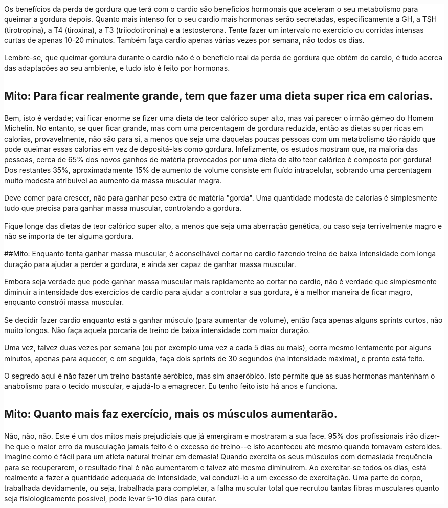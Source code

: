 Os benefícios da perda de gordura que terá com o cardio são benefícios hormonais que aceleram o seu metabolismo para queimar a gordura depois. Quanto mais intenso for o seu cardio mais hormonas serão secretadas, especificamente a GH, a TSH (tirotropina), a T4 (tiroxina), a T3 (triiodotironina) e a testosterona. Tente fazer um intervalo no exercício ou corridas intensas curtas de apenas 10-20 minutos. Também faça cardio apenas várias vezes por semana, não todos os dias.

Lembre-se, que queimar gordura durante o cardio não é o benefício real da perda de gordura que obtém do cardio, é tudo acerca das adaptações ao seu ambiente, e tudo isto é feito por hormonas.

## Mito: Para ficar realmente grande, tem que fazer uma dieta super rica em calorias.

Bem, isto é verdade; vai ficar enorme se fizer uma dieta de teor calórico super alto, mas vai parecer o irmão gémeo do Homem Michelin. No entanto, se quer ficar grande, mas com uma percentagem de gordura reduzida, então as dietas super ricas em calorias, provavelmente, não são para si, a menos que seja uma daquelas poucas pessoas com um metabolismo tão rápido que pode queimar essas calorias em vez de depositá-las como gordura. Infelizmente, os estudos mostram que, na maioria das pessoas, cerca de 65% dos novos ganhos de matéria provocados por uma dieta de alto teor calórico é composto por gordura! Dos restantes 35%, aproximadamente 15% de aumento de volume consiste em fluído intracelular, sobrando uma percentagem muito modesta atribuível ao aumento da massa muscular magra.

Deve comer para crescer, não para ganhar peso extra de matéria "gorda". Uma quantidade modesta de calorias é simplesmente tudo que precisa para ganhar massa muscular, controlando a gordura.

Fique longe das dietas de teor calórico super alto, a menos que seja uma aberração genética, ou caso seja terrivelmente magro e não se importa de ter alguma gordura.

##Mito: Enquanto tenta ganhar massa muscular, é aconselhável cortar no cardio fazendo treino de baixa intensidade com longa duração para ajudar a perder a gordura, e ainda ser capaz de ganhar massa muscular.

Embora seja verdade que pode ganhar massa muscular mais rapidamente ao cortar no cardio, não é verdade que simplesmente diminuir a intensidade dos exercícios de cardio para ajudar a controlar a sua gordura, é a melhor maneira de ficar magro, enquanto constrói massa muscular.

Se decidir fazer cardio enquanto está a ganhar músculo (para aumentar de volume), então faça apenas alguns sprints curtos, não muito longos. Não faça aquela porcaria de treino de baixa intensidade com maior duração.

Uma vez, talvez duas vezes por semana (ou por exemplo uma vez a cada 5 dias ou mais), corra mesmo lentamente por alguns minutos, apenas para aquecer, e em seguida, faça dois sprints de 30 segundos (na intensidade máxima), e pronto está feito.

O segredo aqui é não fazer um treino bastante aeróbico, mas sim anaeróbico. Isto permite que as suas hormonas mantenham o anabolismo para o tecido muscular, e ajudá-lo a emagrecer. Eu tenho feito isto há anos e funciona.

## Mito: Quanto mais faz exercício, mais os músculos aumentarão.

Não, não, não. Este é um dos mitos mais prejudiciais que já emergiram e mostraram a sua face. 95% dos profissionais irão dizer-lhe que o maior erro da musculação jamais feito é o excesso de treino--e isto aconteceu até mesmo quando tomavam esteroides. Imagine como é fácil para um atleta natural treinar em demasia! Quando exercita os seus músculos com demasiada frequência para se recuperarem, o resultado final é não aumentarem e talvez até mesmo diminuírem. Ao exercitar-se todos os dias, está realmente a fazer a quantidade adequada de intensidade, vai conduzi-lo a um excesso de exercitação. Uma parte do corpo, trabalhada devidamente, ou seja, trabalhada para completar, a falha muscular total que recrutou tantas fibras musculares quanto seja fisiologicamente possível, pode levar 5-10 dias para curar.
